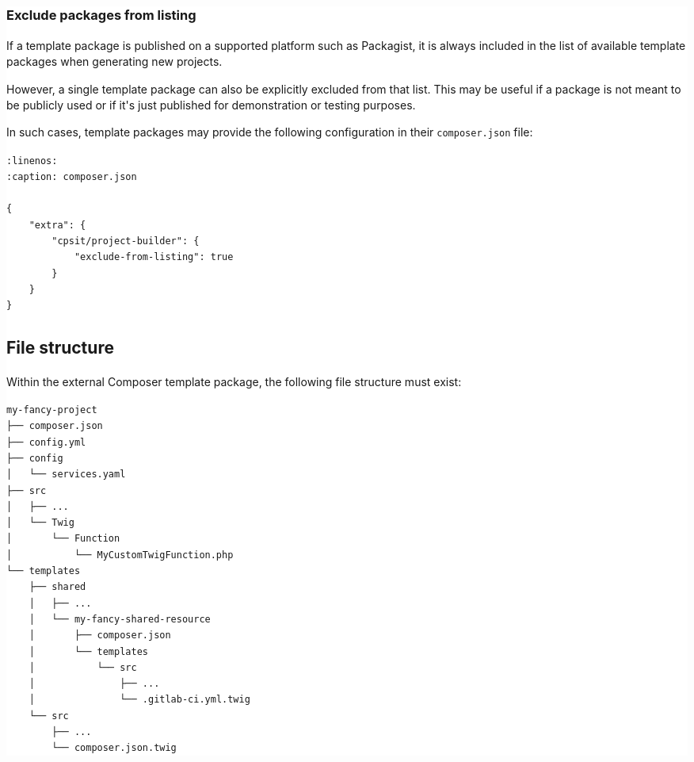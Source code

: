 ### Exclude packages from listing

If a template package is published on a supported platform such as Packagist,
it is always included in the list of available template packages when generating
new projects.

However, a single template package can also be explicitly excluded from that list.
This may be useful if a package is not meant to be publicly used or if it's just
published for demonstration or testing purposes.

In such cases, template packages may provide the following configuration in
their `composer.json` file:

```{code-block} json
:linenos:
:caption: composer.json

{
    "extra": {
        "cpsit/project-builder": {
            "exclude-from-listing": true
        }
    }
}
```

## File structure

Within the external Composer template package, the following file
structure must exist:

```
my-fancy-project
├── composer.json
├── config.yml
├── config
│   └── services.yaml
├── src
│   ├── ...
│   └── Twig
│       └── Function
│           └── MyCustomTwigFunction.php
└── templates
    ├── shared
    │   ├── ...
    │   └── my-fancy-shared-resource
    │       ├── composer.json
    │       └── templates
    │           └── src
    │               ├── ...
    │               └── .gitlab-ci.yml.twig
    └── src
        ├── ...
        └── composer.json.twig
```
